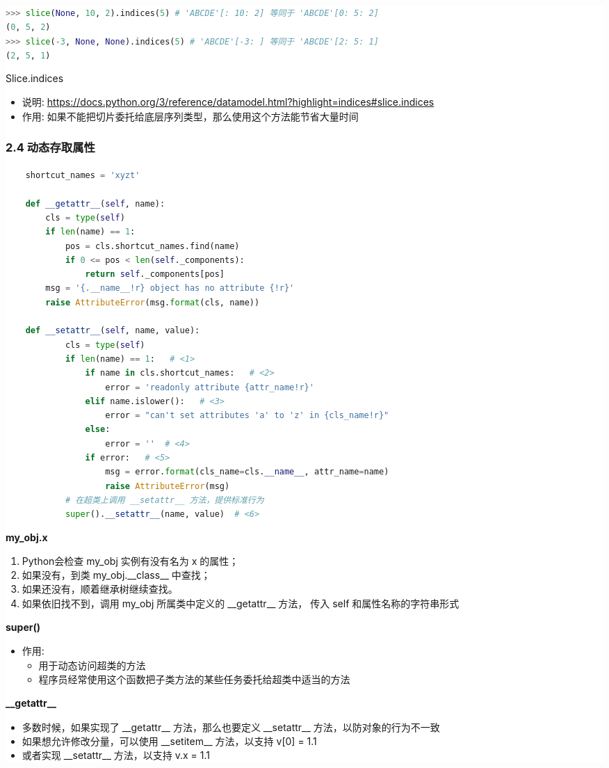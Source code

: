 ```python
>>> slice(None, 10, 2).indices(5) # 'ABCDE'[: 10: 2] 等同于 'ABCDE'[0: 5: 2]
(0, 5, 2)
>>> slice(-3, None, None).indices(5) # 'ABCDE'[-3: ] 等同于 'ABCDE'[2: 5: 1]
(2, 5, 1)
```

Slice.indices
  - 说明: https://docs.python.org/3/reference/datamodel.html?highlight=indices#slice.indices
  - 作用: 如果不能把切片委托给底层序列类型，那么使用这个方法能节省大量时间

### 2.4 动态存取属性
```python
    shortcut_names = 'xyzt'

    def __getattr__(self, name):
        cls = type(self)
        if len(name) == 1:
            pos = cls.shortcut_names.find(name)
            if 0 <= pos < len(self._components):
                return self._components[pos]
        msg = '{.__name__!r} object has no attribute {!r}'
        raise AttributeError(msg.format(cls, name))

    def __setattr__(self, name, value):
            cls = type(self)
            if len(name) == 1:   # <1>
                if name in cls.shortcut_names:   # <2>
                    error = 'readonly attribute {attr_name!r}'
                elif name.islower():   # <3>
                    error = "can't set attributes 'a' to 'z' in {cls_name!r}"
                else:
                    error = ''  # <4>
                if error:   # <5>
                    msg = error.format(cls_name=cls.__name__, attr_name=name)
                    raise AttributeError(msg)
            # 在超类上调用 __setattr__ 方法，提供标准行为
            super().__setattr__(name, value)  # <6>
```
**my\_obj.x**
  1. Python会检查 my\_obj 实例有没有名为 x 的属性；
  2. 如果没有，到类 my\_obj.\_\_class\_\_ 中查找；
  3. 如果还没有，顺着继承树继续查找。
  4. 如果依旧找不到，调用 my\_obj 所属类中定义的 \_\_getattr\_\_ 方法，
  传入 self 和属性名称的字符串形式

**super()**
  - 作用:
    - 用于动态访问超类的方法
    - 程序员经常使用这个函数把子类方法的某些任务委托给超类中适当的方法

**\_\_getattr\_\_**
  - 多数时候，如果实现了 \_\_getattr\_\_ 方法，那么也要定义 \_\_setattr\_\_ 方法，以防对象的行为不一致
  - 如果想允许修改分量，可以使用 \_\_setitem\_\_ 方法，以支持 v[0] = 1.1
  - 或者实现 \_\_setattr\_\_ 方法，以支持 v.x = 1.1

